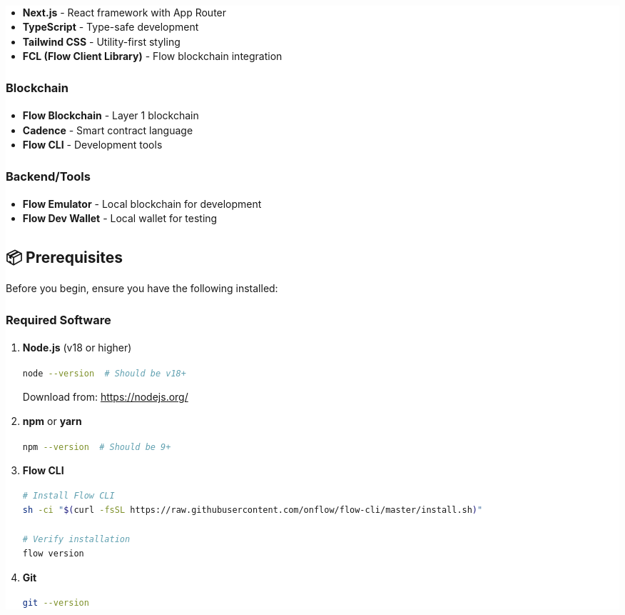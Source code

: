 - **Next.js**  - React framework with App Router
- **TypeScript** - Type-safe development
- **Tailwind CSS** - Utility-first styling
- **FCL (Flow Client Library)** - Flow blockchain integration

### Blockchain

- **Flow Blockchain** - Layer 1 blockchain
- **Cadence** - Smart contract language
- **Flow CLI** - Development tools

### Backend/Tools

- **Flow Emulator** - Local blockchain for development
- **Flow Dev Wallet** - Local wallet for testing

## 📦 Prerequisites

Before you begin, ensure you have the following installed:

### Required Software

1. **Node.js** (v18 or higher)
    
    ```bash
    node --version  # Should be v18+
    
    ```
    
    Download from: https://nodejs.org/
    
2. **npm** or **yarn**
    
    ```bash
    npm --version  # Should be 9+
    
    ```
    
3. **Flow CLI**
    
    ```bash
    # Install Flow CLI
    sh -ci "$(curl -fsSL https://raw.githubusercontent.com/onflow/flow-cli/master/install.sh)"
    
    # Verify installation
    flow version
    
    ```
    
4. **Git**
    
    ```bash
    git --version
    